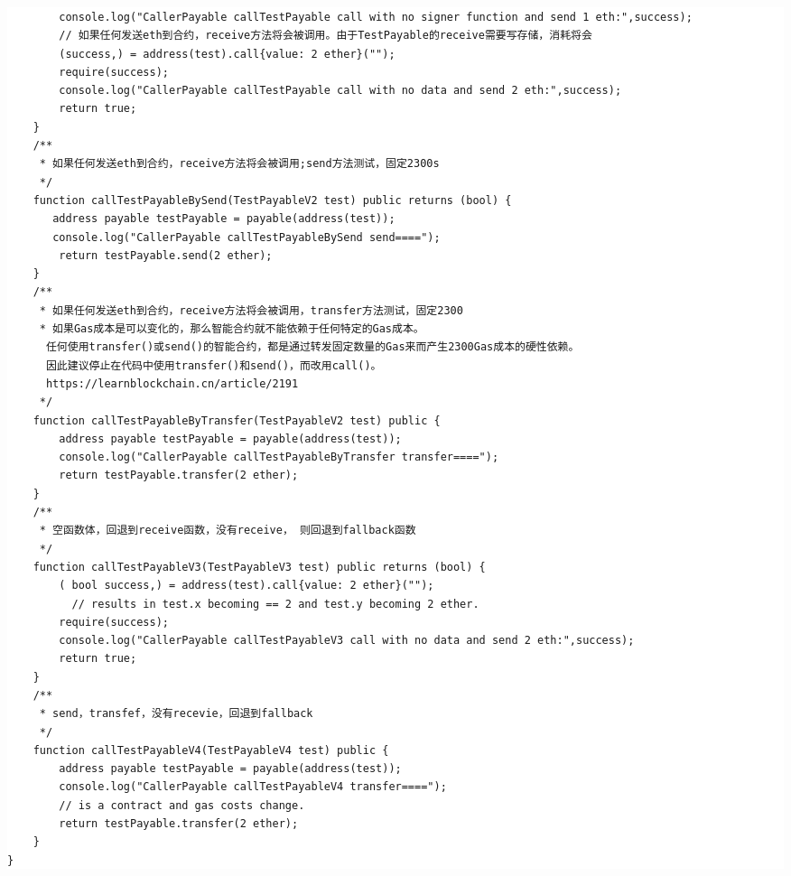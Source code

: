 ```solidity
        console.log("CallerPayable callTestPayable call with no signer function and send 1 eth:",success);
        // 如果任何发送eth到合约，receive方法将会被调用。由于TestPayable的receive需要写存储，消耗将会
        (success,) = address(test).call{value: 2 ether}("");
        require(success);
        console.log("CallerPayable callTestPayable call with no data and send 2 eth:",success);
        return true;
    }
    /**
     * 如果任何发送eth到合约，receive方法将会被调用;send方法测试，固定2300s
     */
    function callTestPayableBySend(TestPayableV2 test) public returns (bool) {
       address payable testPayable = payable(address(test));
       console.log("CallerPayable callTestPayableBySend send====");
        return testPayable.send(2 ether);
    }
    /**
     * 如果任何发送eth到合约，receive方法将会被调用，transfer方法测试，固定2300
     * 如果Gas成本是可以变化的，那么智能合约就不能依赖于任何特定的Gas成本。
      任何使用transfer()或send()的智能合约，都是通过转发固定数量的Gas来而产生2300Gas成本的硬性依赖。
      因此建议停止在代码中使用transfer()和send()，而改用call()。
      https://learnblockchain.cn/article/2191
     */
    function callTestPayableByTransfer(TestPayableV2 test) public {
        address payable testPayable = payable(address(test));
        console.log("CallerPayable callTestPayableByTransfer transfer====");
        return testPayable.transfer(2 ether);
    }
    /**
     * 空函数体，回退到receive函数，没有receive， 则回退到fallback函数
     */
    function callTestPayableV3(TestPayableV3 test) public returns (bool) {
        ( bool success,) = address(test).call{value: 2 ether}("");
          // results in test.x becoming == 2 and test.y becoming 2 ether.
        require(success);
        console.log("CallerPayable callTestPayableV3 call with no data and send 2 eth:",success);
        return true;
    }
    /**
     * send，transfef，没有recevie，回退到fallback
     */
    function callTestPayableV4(TestPayableV4 test) public {
        address payable testPayable = payable(address(test));
        console.log("CallerPayable callTestPayableV4 transfer====");
        // is a contract and gas costs change.
        return testPayable.transfer(2 ether);
    }
}
```

